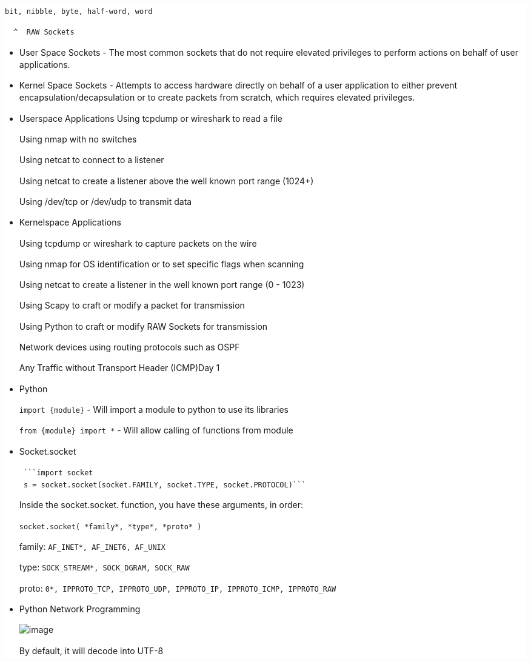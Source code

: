   ```bit, nibble, byte, half-word, word```

      ^  RAW Sockets

  *  User Space Sockets - The most common sockets that do not require elevated privileges to perform actions on behalf of user applications.

  *  Kernel Space Sockets - Attempts to access hardware directly on behalf of a user application to either prevent encapsulation/decapsulation or to create packets from scratch, which requires elevated privileges.

  *  Userspace Applications
       Using tcpdump or wireshark to read a file
     
       Using nmap with no switches

       Using netcat to connect to a listener

       Using netcat to create a listener above the well known port range (1024+)

       Using /dev/tcp or /dev/udp to transmit data
  *  Kernelspace Applications

      Using tcpdump or wireshark to capture packets on the wire

      Using nmap for OS identification or to set specific flags when scanning

      Using netcat to create a listener in the well known port range (0 - 1023)

      Using Scapy to craft or modify a packet for transmission

      Using Python to craft or modify RAW Sockets for transmission

      Network devices using routing protocols such as OSPF

      Any Traffic without Transport Header (ICMP)Day 1

  *  Python

      ```import {module}```  -  Will import a module to python to use its libraries
     
      ```from {module} import *```  -  Will allow calling of functions from module

  *  Socket.socket

          ```import socket
          s = socket.socket(socket.FAMILY, socket.TYPE, socket.PROTOCOL)```

     Inside the socket.socket. function, you have these arguments, in order:

     ```socket.socket( *family*, *type*, *proto* )```
     
        family: ```AF_INET*, AF_INET6, AF_UNIX```

        type: ```SOCK_STREAM*, SOCK_DGRAM, SOCK_RAW```

        proto: ```0*, IPPROTO_TCP, IPPROTO_UDP, IPPROTO_IP, IPPROTO_ICMP, IPPROTO_RAW```

  *  Python Network Programming

      ![image](https://github.com/user-attachments/assets/ac19f933-3dd9-47c5-b30e-7987dcb787ef)

      By default, it will decode into UTF-8

  ```